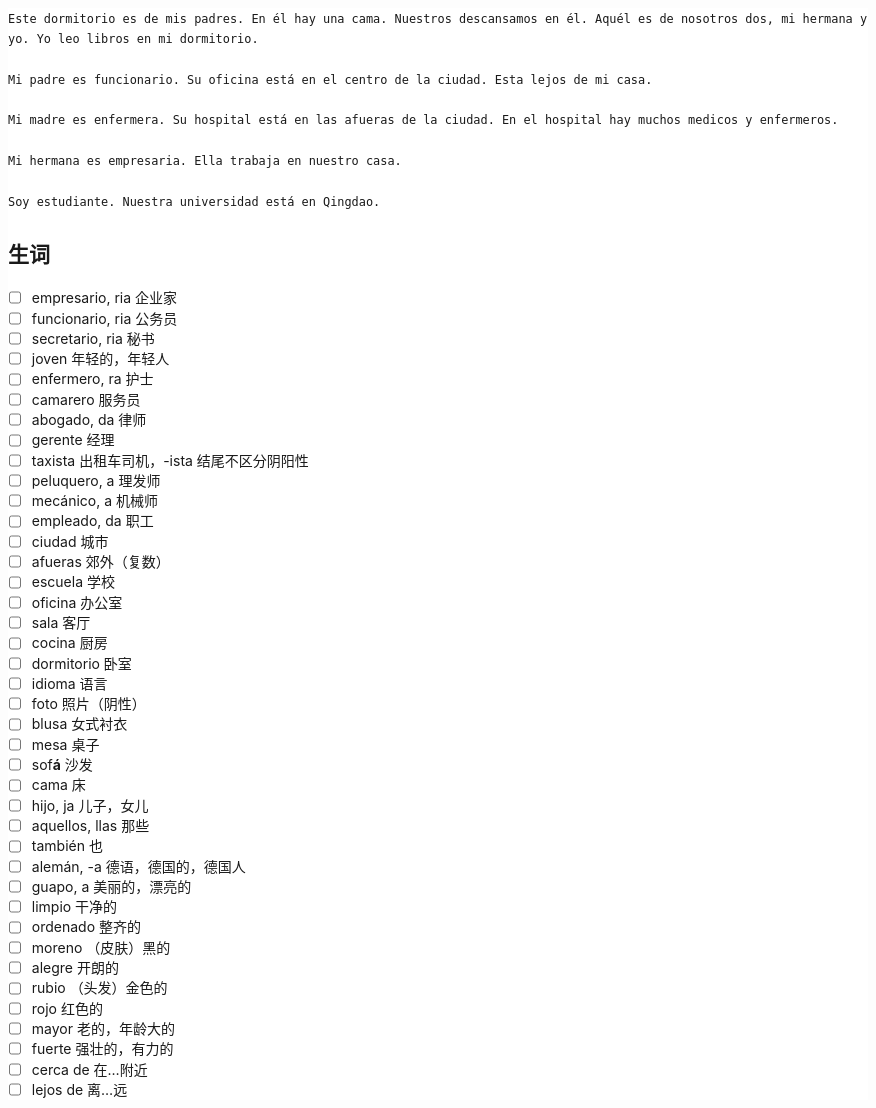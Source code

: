     Este dormitorio es de mis padres. En él hay una cama. Nuestros descansamos en él. Aquél es de nosotros dos, mi hermana y yo. Yo leo libros en mi dormitorio.

    Mi padre es funcionario. Su oficina está en el centro de la ciudad. Esta lejos de mi casa.

    Mi madre es enfermera. Su hospital está en las afueras de la ciudad. En el hospital hay muchos medicos y enfermeros.

    Mi hermana es empresaria. Ella trabaja en nuestro casa.

    Soy estudiante. Nuestra universidad está en Qingdao.

## 生词

- [ ]  empresario, ria 企业家
- [ ]  funcionario, ria 公务员
- [ ]  secretario, ria 秘书
- [ ]  joven 年轻的，年轻人
- [ ]  enfermero, ra 护士
- [ ]  camarero 服务员
- [ ]  abogado, da 律师
- [ ]  gerente 经理
- [ ]  taxista 出租车司机，-ista 结尾不区分阴阳性
- [ ]  peluquero, a 理发师
- [ ]  mecánico, a 机械师
- [ ]  empleado, da 职工
- [ ]  ciudad 城市
- [ ]  afueras 郊外（复数）
- [ ]  escuela 学校
- [ ]  oficina 办公室
- [ ]  sala 客厅
- [ ]  cocina 厨房
- [ ]  dormitorio 卧室
- [ ]  idioma 语言
- [ ]  foto 照片（阴性）
- [ ]  blusa 女式衬衣
- [ ]  mesa 桌子
- [ ]  sof**á** 沙发
- [ ]  cama 床
- [ ]  hijo, ja 儿子，女儿
- [ ]  aquellos, llas 那些
- [ ]  también 也
- [ ]  alemán, -a 德语，德国的，德国人
- [ ]  guapo, a 美丽的，漂亮的
- [ ]  limpio 干净的
- [ ]  ordenado 整齐的
- [ ]  moreno （皮肤）黑的
- [ ]  alegre 开朗的
- [ ]  rubio （头发）金色的
- [ ]  rojo 红色的
- [ ]  mayor 老的，年龄大的
- [ ]  fuerte 强壮的，有力的
- [ ]  cerca de 在…附近
- [ ]  lejos de 离…远
